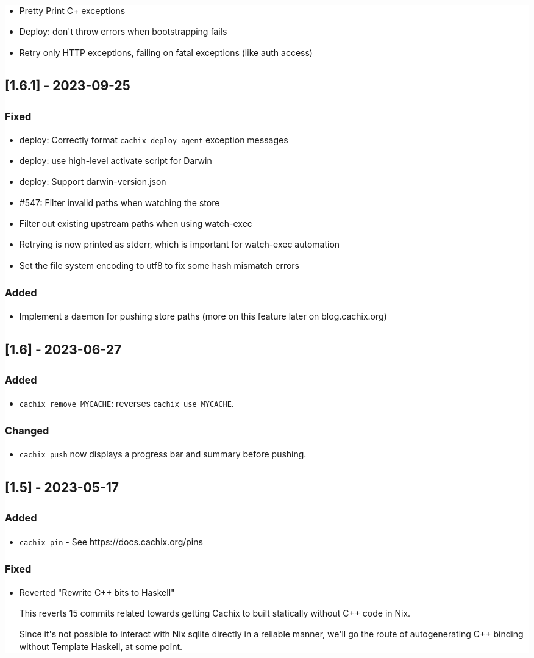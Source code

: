 - Pretty Print C+ exceptions

- Deploy: don't throw errors when bootstrapping fails

- Retry only HTTP exceptions, failing on fatal exceptions (like auth access)

## [1.6.1] - 2023-09-25

### Fixed

- deploy: Correctly format `cachix deploy agent` exception messages

- deploy: use high-level activate script for Darwin

- deploy: Support darwin-version.json

- #547: Filter invalid paths when watching the store

- Filter out existing upstream paths when using watch-exec

- Retrying is now printed as stderr, which is important for watch-exec automation

- Set the file system encoding to utf8 to fix some hash mismatch errors

### Added

- Implement a daemon for pushing store paths (more on this feature later on blog.cachix.org)

## [1.6] - 2023-06-27

### Added

- `cachix remove MYCACHE`: reverses `cachix use MYCACHE`.

### Changed

- `cachix push` now displays a progress bar and summary before pushing.

## [1.5] - 2023-05-17

### Added

- `cachix pin` - See https://docs.cachix.org/pins

### Fixed

- Reverted "Rewrite C++ bits to Haskell"

  This reverts 15 commits related towards getting Cachix to
  built statically without C++ code in Nix.

  Since it's not possible to interact with Nix sqlite directly
  in a reliable manner, we'll go the route of autogenerating C++
  binding without Template Haskell, at some point.


[Unreleased]: https://github.com/cachix/cachix/compare/v0.3.8...HEAD
[0.3.8]: https://github.com/cachix/cachix/compare/v0.3.7...v0.3.8
[0.3.7]: https://github.com/cachix/cachix/compare/v0.3.6...v0.3.7
[0.3.6]: https://github.com/cachix/cachix/compare/v0.3.5...v0.3.6
[0.3.5]: https://github.com/cachix/cachix/compare/v0.3.4...v0.3.5
[0.3.4]: https://github.com/cachix/cachix/compare/v0.3.3...v0.3.4
[0.3.3]: https://github.com/cachix/cachix/compare/v0.3.2...v0.3.3
[0.3.2]: https://github.com/cachix/cachix/compare/v0.3.1...v0.3.2
[0.3.1]: https://github.com/cachix/cachix/compare/v0.3.0...v0.3.1
[0.3.0]: https://github.com/cachix/cachix/compare/v0.2.1...v0.3.0
[0.2.1]: https://github.com/cachix/cachix/compare/v0.2.0...v0.2.1
[0.2.0]: https://github.com/cachix/cachix/compare/v0.1.3...v0.2.0
[0.1.3]: https://github.com/cachix/cachix/compare/v0.1.2...v0.1.3
[0.1.2]: https://github.com/cachix/cachix/compare/v0.1.1...v0.1.2
[0.1.1]: https://github.com/cachix/cachix/compare/v0.1.0.2...v0.1.1
[0.1.0.2]: https://github.com/cachix/cachix/compare/v0.1.0.1...v0.1.0.2
[0.1.0.1]: https://github.com/cachix/cachix/compare/v0.1.0.0...v0.1.0.1
